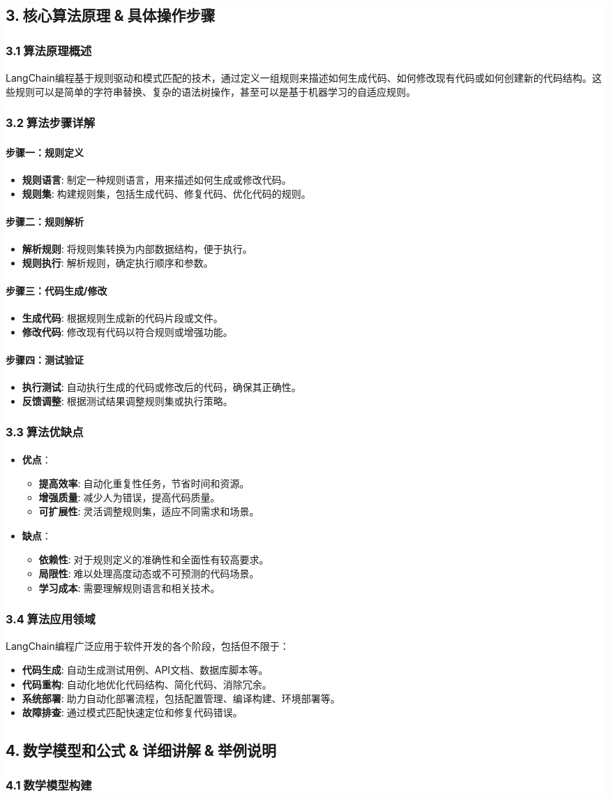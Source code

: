 ## 3. 核心算法原理 & 具体操作步骤

### 3.1 算法原理概述

LangChain编程基于规则驱动和模式匹配的技术，通过定义一组规则来描述如何生成代码、如何修改现有代码或如何创建新的代码结构。这些规则可以是简单的字符串替换、复杂的语法树操作，甚至可以是基于机器学习的自适应规则。

### 3.2 算法步骤详解

#### 步骤一：规则定义

- **规则语言**: 制定一种规则语言，用来描述如何生成或修改代码。
- **规则集**: 构建规则集，包括生成代码、修复代码、优化代码的规则。

#### 步骤二：规则解析

- **解析规则**: 将规则集转换为内部数据结构，便于执行。
- **规则执行**: 解析规则，确定执行顺序和参数。

#### 步骤三：代码生成/修改

- **生成代码**: 根据规则生成新的代码片段或文件。
- **修改代码**: 修改现有代码以符合规则或增强功能。

#### 步骤四：测试验证

- **执行测试**: 自动执行生成的代码或修改后的代码，确保其正确性。
- **反馈调整**: 根据测试结果调整规则集或执行策略。

### 3.3 算法优缺点

- **优点**：
  - **提高效率**: 自动化重复性任务，节省时间和资源。
  - **增强质量**: 减少人为错误，提高代码质量。
  - **可扩展性**: 灵活调整规则集，适应不同需求和场景。

- **缺点**：
  - **依赖性**: 对于规则定义的准确性和全面性有较高要求。
  - **局限性**: 难以处理高度动态或不可预测的代码场景。
  - **学习成本**: 需要理解规则语言和相关技术。

### 3.4 算法应用领域

LangChain编程广泛应用于软件开发的各个阶段，包括但不限于：

- **代码生成**: 自动生成测试用例、API文档、数据库脚本等。
- **代码重构**: 自动化地优化代码结构、简化代码、消除冗余。
- **系统部署**: 助力自动化部署流程，包括配置管理、编译构建、环境部署等。
- **故障排查**: 通过模式匹配快速定位和修复代码错误。

## 4. 数学模型和公式 & 详细讲解 & 举例说明

### 4.1 数学模型构建
